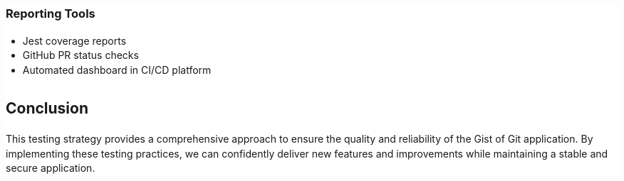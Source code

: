 ### Reporting Tools

- Jest coverage reports
- GitHub PR status checks
- Automated dashboard in CI/CD platform

## Conclusion

This testing strategy provides a comprehensive approach to ensure the quality and reliability of the Gist of Git application. By implementing these testing practices, we can confidently deliver new features and improvements while maintaining a stable and secure application.
